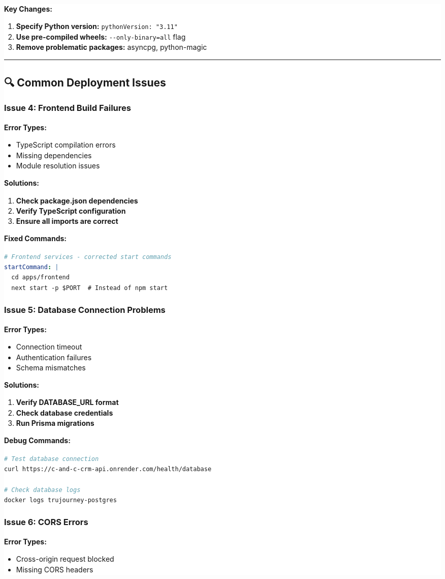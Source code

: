 **Key Changes:**
1. **Specify Python version:** `pythonVersion: "3.11"`
2. **Use pre-compiled wheels:** `--only-binary=all` flag
3. **Remove problematic packages:** asyncpg, python-magic

---

## 🔍 **Common Deployment Issues**

### **Issue 4: Frontend Build Failures**

**Error Types:**
- TypeScript compilation errors
- Missing dependencies
- Module resolution issues

**Solutions:**
1. **Check package.json dependencies**
2. **Verify TypeScript configuration**
3. **Ensure all imports are correct**

**Fixed Commands:**
```yaml
# Frontend services - corrected start commands
startCommand: |
  cd apps/frontend
  next start -p $PORT  # Instead of npm start
```

### **Issue 5: Database Connection Problems**

**Error Types:**
- Connection timeout
- Authentication failures
- Schema mismatches

**Solutions:**
1. **Verify DATABASE_URL format**
2. **Check database credentials**
3. **Run Prisma migrations**

**Debug Commands:**
```bash
# Test database connection
curl https://c-and-c-crm-api.onrender.com/health/database

# Check database logs
docker logs trujourney-postgres
```

### **Issue 6: CORS Errors**

**Error Types:**
- Cross-origin request blocked
- Missing CORS headers
